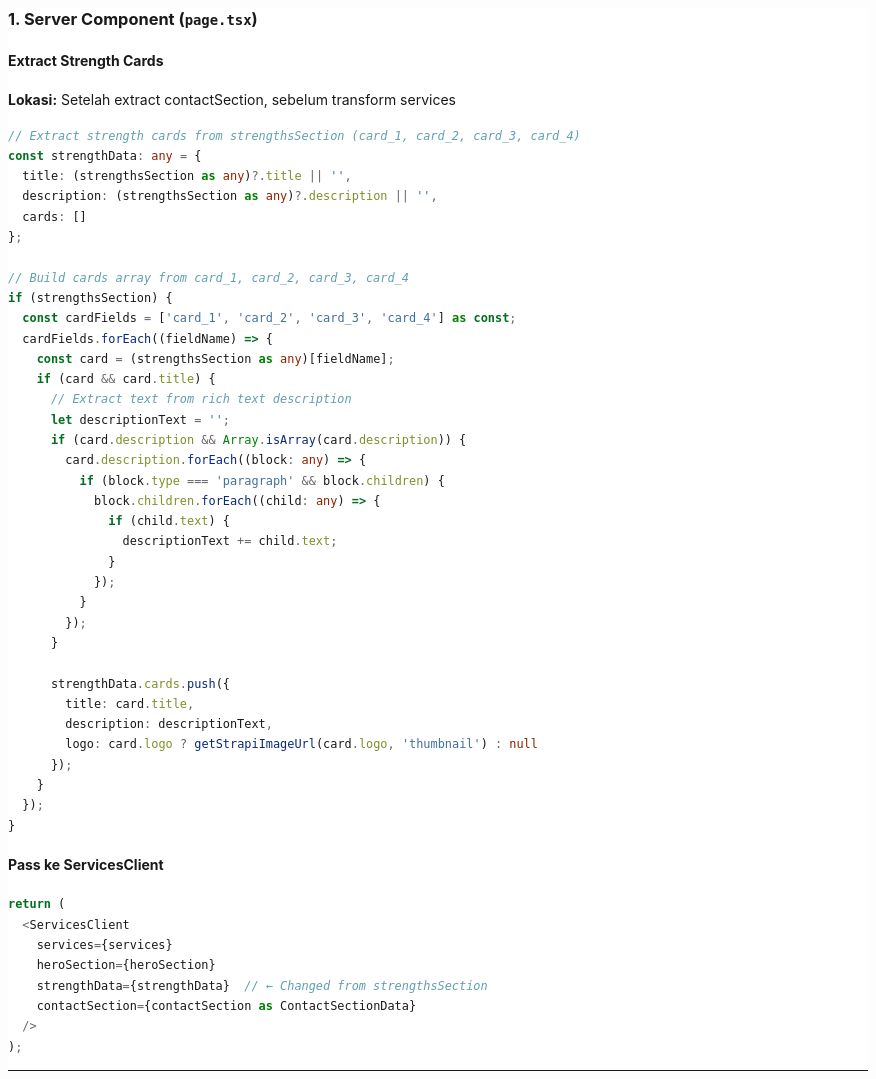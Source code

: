 
### 1. Server Component (`page.tsx`)

#### Extract Strength Cards

**Lokasi:** Setelah extract contactSection, sebelum transform services

```typescript
// Extract strength cards from strengthsSection (card_1, card_2, card_3, card_4)
const strengthData: any = {
  title: (strengthsSection as any)?.title || '',
  description: (strengthsSection as any)?.description || '',
  cards: []
};

// Build cards array from card_1, card_2, card_3, card_4
if (strengthsSection) {
  const cardFields = ['card_1', 'card_2', 'card_3', 'card_4'] as const;
  cardFields.forEach((fieldName) => {
    const card = (strengthsSection as any)[fieldName];
    if (card && card.title) {
      // Extract text from rich text description
      let descriptionText = '';
      if (card.description && Array.isArray(card.description)) {
        card.description.forEach((block: any) => {
          if (block.type === 'paragraph' && block.children) {
            block.children.forEach((child: any) => {
              if (child.text) {
                descriptionText += child.text;
              }
            });
          }
        });
      }
      
      strengthData.cards.push({
        title: card.title,
        description: descriptionText,
        logo: card.logo ? getStrapiImageUrl(card.logo, 'thumbnail') : null
      });
    }
  });
}
```

#### Pass ke ServicesClient

```typescript
return (
  <ServicesClient 
    services={services}
    heroSection={heroSection}
    strengthData={strengthData}  // ← Changed from strengthsSection
    contactSection={contactSection as ContactSectionData}
  />
);
```

---